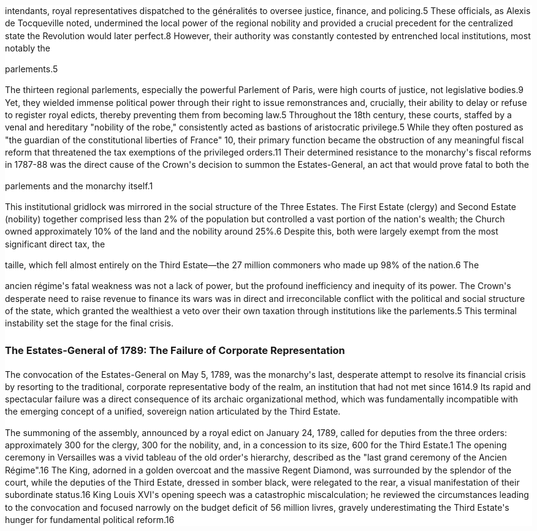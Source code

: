 intendants, royal representatives dispatched to the généralités to oversee justice, finance, and policing.5 These officials, as Alexis de Tocqueville noted, undermined the local power of the regional nobility and provided a crucial precedent for the centralized state the Revolution would later perfect.8 However, their authority was constantly contested by entrenched local institutions, most notably the

parlements.5

The thirteen regional parlements, especially the powerful Parlement of Paris, were high courts of justice, not legislative bodies.9 Yet, they wielded immense political power through their right to issue remonstrances and, crucially, their ability to delay or refuse to register royal edicts, thereby preventing them from becoming law.5 Throughout the 18th century, these courts, staffed by a venal and hereditary "nobility of the robe," consistently acted as bastions of aristocratic privilege.5 While they often postured as "the guardian of the constitutional liberties of France" 10, their primary function became the obstruction of any meaningful fiscal reform that threatened the tax exemptions of the privileged orders.11 Their determined resistance to the monarchy's fiscal reforms in 1787-88 was the direct cause of the Crown's decision to summon the Estates-General, an act that would prove fatal to both the

parlements and the monarchy itself.1

This institutional gridlock was mirrored in the social structure of the Three Estates. The First Estate (clergy) and Second Estate (nobility) together comprised less than 2% of the population but controlled a vast portion of the nation's wealth; the Church owned approximately 10% of the land and the nobility around 25%.6 Despite this, both were largely exempt from the most significant direct tax, the

taille, which fell almost entirely on the Third Estate—the 27 million commoners who made up 98% of the nation.6 The

ancien régime's fatal weakness was not a lack of power, but the profound inefficiency and inequity of its power. The Crown's desperate need to raise revenue to finance its wars was in direct and irreconcilable conflict with the political and social structure of the state, which granted the wealthiest a veto over their own taxation through institutions like the parlements.5 This terminal instability set the stage for the final crisis.

  

### The Estates-General of 1789: The Failure of Corporate Representation

  

The convocation of the Estates-General on May 5, 1789, was the monarchy's last, desperate attempt to resolve its financial crisis by resorting to the traditional, corporate representative body of the realm, an institution that had not met since 1614.9 Its rapid and spectacular failure was a direct consequence of its archaic organizational method, which was fundamentally incompatible with the emerging concept of a unified, sovereign nation articulated by the Third Estate.

The summoning of the assembly, announced by a royal edict on January 24, 1789, called for deputies from the three orders: approximately 300 for the clergy, 300 for the nobility, and, in a concession to its size, 600 for the Third Estate.1 The opening ceremony in Versailles was a vivid tableau of the old order's hierarchy, described as the "last grand ceremony of the Ancien Régime".16 The King, adorned in a golden overcoat and the massive Regent Diamond, was surrounded by the splendor of the court, while the deputies of the Third Estate, dressed in somber black, were relegated to the rear, a visual manifestation of their subordinate status.16 King Louis XVI's opening speech was a catastrophic miscalculation; he reviewed the circumstances leading to the convocation and focused narrowly on the budget deficit of 56 million livres, gravely underestimating the Third Estate's hunger for fundamental political reform.16
